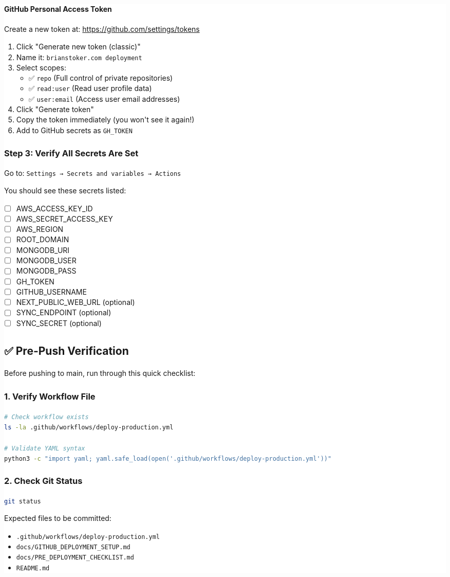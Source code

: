 #### GitHub Personal Access Token

Create a new token at: https://github.com/settings/tokens

1. Click "Generate new token (classic)"
2. Name it: `brianstoker.com deployment`
3. Select scopes:
   - ✅ `repo` (Full control of private repositories)
   - ✅ `read:user` (Read user profile data)
   - ✅ `user:email` (Access user email addresses)
4. Click "Generate token"
5. Copy the token immediately (you won't see it again!)
6. Add to GitHub secrets as `GH_TOKEN`

### Step 3: Verify All Secrets Are Set

Go to: `Settings → Secrets and variables → Actions`

You should see these secrets listed:
- [ ] AWS_ACCESS_KEY_ID
- [ ] AWS_SECRET_ACCESS_KEY
- [ ] AWS_REGION
- [ ] ROOT_DOMAIN
- [ ] MONGODB_URI
- [ ] MONGODB_USER
- [ ] MONGODB_PASS
- [ ] GH_TOKEN
- [ ] GITHUB_USERNAME
- [ ] NEXT_PUBLIC_WEB_URL (optional)
- [ ] SYNC_ENDPOINT (optional)
- [ ] SYNC_SECRET (optional)

## ✅ Pre-Push Verification

Before pushing to main, run through this quick checklist:

### 1. Verify Workflow File
```bash
# Check workflow exists
ls -la .github/workflows/deploy-production.yml

# Validate YAML syntax
python3 -c "import yaml; yaml.safe_load(open('.github/workflows/deploy-production.yml'))"
```

### 2. Check Git Status
```bash
git status
```

Expected files to be committed:
- `.github/workflows/deploy-production.yml`
- `docs/GITHUB_DEPLOYMENT_SETUP.md`
- `docs/PRE_DEPLOYMENT_CHECKLIST.md`
- `README.md`
